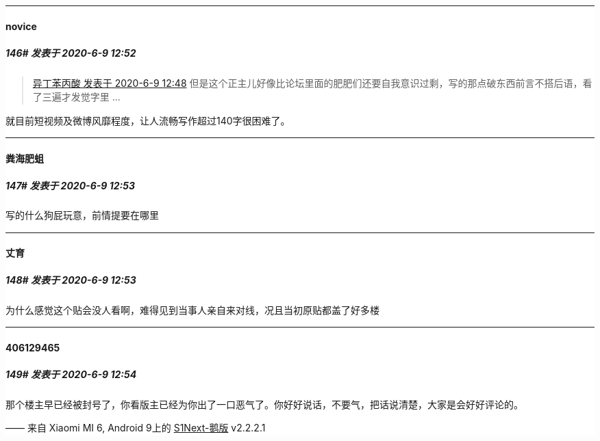




-----

####  novice  
##### 146#       发表于 2020-6-9 12:52



<blockquote><a href="httphttps://bbs.saraba1st.com/2b/forum.php?mod=redirect&amp;goto=findpost&amp;pid=47733453&amp;ptid=1940584" target="_blank">异丁苯丙酸 发表于 2020-6-9 12:48</a>
但是这个正主儿好像比论坛里面的肥肥们还要自我意识过剩，写的那点破东西前言不搭后语，看了三遍才发觉字里 ...</blockquote>
就目前短视频及微博风靡程度，让人流畅写作超过140字很困难了。







-----

####  粪海肥蛆  
##### 147#       发表于 2020-6-9 12:53




写的什么狗屁玩意，前情提要在哪里







-----

####  丈育  
##### 148#       发表于 2020-6-9 12:53




为什么感觉这个贴会没人看啊，难得见到当事人亲自来对线，况且当初原贴都盖了好多楼







-----

####  406129465  
##### 149#       发表于 2020-6-9 12:54




那个楼主早已经被封号了，你看版主已经为你出了一口恶气了。你好好说话，不要气，把话说清楚，大家是会好好评论的。

—— 来自 Xiaomi MI 6, Android 9上的 [S1Next-鹅版](https://github.com/ykrank/S1-Next/releases) v2.2.2.1



